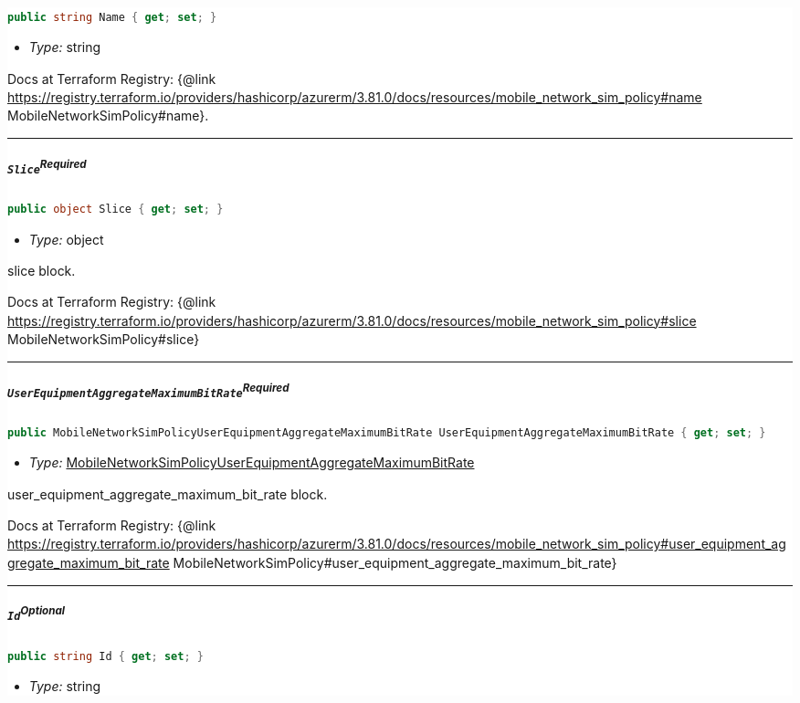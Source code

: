 ```csharp
public string Name { get; set; }
```

- *Type:* string

Docs at Terraform Registry: {@link https://registry.terraform.io/providers/hashicorp/azurerm/3.81.0/docs/resources/mobile_network_sim_policy#name MobileNetworkSimPolicy#name}.

---

##### `Slice`<sup>Required</sup> <a name="Slice" id="@cdktf/provider-azurerm.mobileNetworkSimPolicy.MobileNetworkSimPolicyConfig.property.slice"></a>

```csharp
public object Slice { get; set; }
```

- *Type:* object

slice block.

Docs at Terraform Registry: {@link https://registry.terraform.io/providers/hashicorp/azurerm/3.81.0/docs/resources/mobile_network_sim_policy#slice MobileNetworkSimPolicy#slice}

---

##### `UserEquipmentAggregateMaximumBitRate`<sup>Required</sup> <a name="UserEquipmentAggregateMaximumBitRate" id="@cdktf/provider-azurerm.mobileNetworkSimPolicy.MobileNetworkSimPolicyConfig.property.userEquipmentAggregateMaximumBitRate"></a>

```csharp
public MobileNetworkSimPolicyUserEquipmentAggregateMaximumBitRate UserEquipmentAggregateMaximumBitRate { get; set; }
```

- *Type:* <a href="#@cdktf/provider-azurerm.mobileNetworkSimPolicy.MobileNetworkSimPolicyUserEquipmentAggregateMaximumBitRate">MobileNetworkSimPolicyUserEquipmentAggregateMaximumBitRate</a>

user_equipment_aggregate_maximum_bit_rate block.

Docs at Terraform Registry: {@link https://registry.terraform.io/providers/hashicorp/azurerm/3.81.0/docs/resources/mobile_network_sim_policy#user_equipment_aggregate_maximum_bit_rate MobileNetworkSimPolicy#user_equipment_aggregate_maximum_bit_rate}

---

##### `Id`<sup>Optional</sup> <a name="Id" id="@cdktf/provider-azurerm.mobileNetworkSimPolicy.MobileNetworkSimPolicyConfig.property.id"></a>

```csharp
public string Id { get; set; }
```

- *Type:* string
